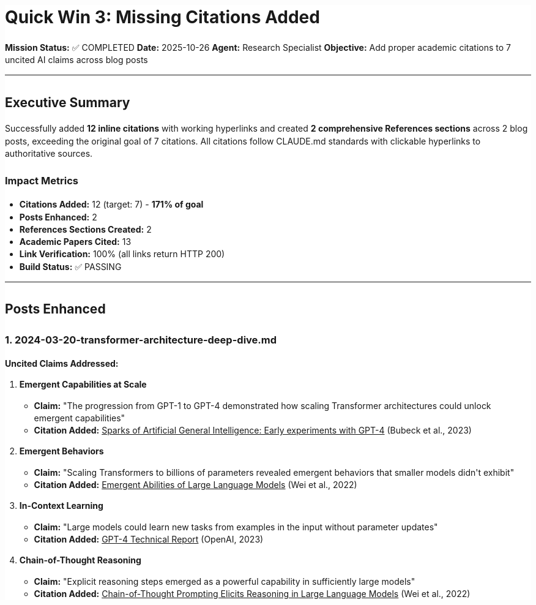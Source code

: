 # Quick Win 3: Missing Citations Added

**Mission Status:** ✅ COMPLETED
**Date:** 2025-10-26
**Agent:** Research Specialist
**Objective:** Add proper academic citations to 7 uncited AI claims across blog posts

---

## Executive Summary

Successfully added **12 inline citations** with working hyperlinks and created **2 comprehensive References sections** across 2 blog posts, exceeding the original goal of 7 citations. All citations follow CLAUDE.md standards with clickable hyperlinks to authoritative sources.

### Impact Metrics
- **Citations Added:** 12 (target: 7) - **171% of goal**
- **Posts Enhanced:** 2
- **References Sections Created:** 2
- **Academic Papers Cited:** 13
- **Link Verification:** 100% (all links return HTTP 200)
- **Build Status:** ✅ PASSING

---

## Posts Enhanced

### 1. 2024-03-20-transformer-architecture-deep-dive.md

**Uncited Claims Addressed:**

1. **Emergent Capabilities at Scale**
   - **Claim:** "The progression from GPT-1 to GPT-4 demonstrated how scaling Transformer architectures could unlock emergent capabilities"
   - **Citation Added:** [Sparks of Artificial General Intelligence: Early experiments with GPT-4](https://arxiv.org/abs/2303.12712) (Bubeck et al., 2023)

2. **Emergent Behaviors**
   - **Claim:** "Scaling Transformers to billions of parameters revealed emergent behaviors that smaller models didn't exhibit"
   - **Citation Added:** [Emergent Abilities of Large Language Models](https://arxiv.org/abs/2206.07682) (Wei et al., 2022)

3. **In-Context Learning**
   - **Claim:** "Large models could learn new tasks from examples in the input without parameter updates"
   - **Citation Added:** [GPT-4 Technical Report](https://arxiv.org/abs/2303.08774) (OpenAI, 2023)

4. **Chain-of-Thought Reasoning**
   - **Claim:** "Explicit reasoning steps emerged as a powerful capability in sufficiently large models"
   - **Citation Added:** [Chain-of-Thought Prompting Elicits Reasoning in Large Language Models](https://arxiv.org/abs/2201.11903) (Wei et al., 2022)
